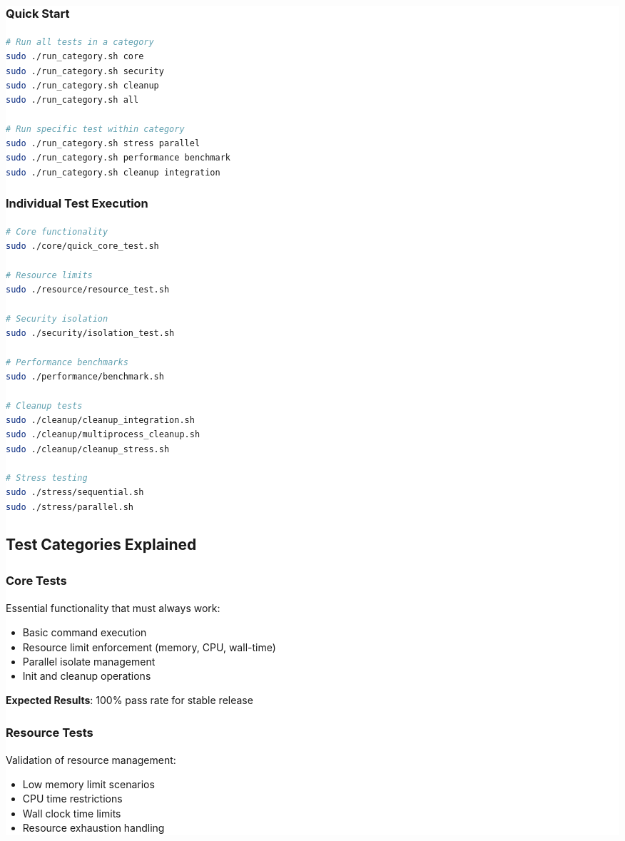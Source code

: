 ### Quick Start
```bash
# Run all tests in a category
sudo ./run_category.sh core
sudo ./run_category.sh security
sudo ./run_category.sh cleanup
sudo ./run_category.sh all

# Run specific test within category
sudo ./run_category.sh stress parallel
sudo ./run_category.sh performance benchmark
sudo ./run_category.sh cleanup integration
```

### Individual Test Execution
```bash
# Core functionality
sudo ./core/quick_core_test.sh

# Resource limits
sudo ./resource/resource_test.sh

# Security isolation
sudo ./security/isolation_test.sh

# Performance benchmarks
sudo ./performance/benchmark.sh

# Cleanup tests
sudo ./cleanup/cleanup_integration.sh
sudo ./cleanup/multiprocess_cleanup.sh
sudo ./cleanup/cleanup_stress.sh

# Stress testing
sudo ./stress/sequential.sh
sudo ./stress/parallel.sh
```

## Test Categories Explained

### Core Tests
Essential functionality that must always work:
- Basic command execution
- Resource limit enforcement (memory, CPU, wall-time)
- Parallel isolate management
- Init and cleanup operations

**Expected Results**: 100% pass rate for stable release

### Resource Tests
Validation of resource management:
- Low memory limit scenarios
- CPU time restrictions
- Wall clock time limits
- Resource exhaustion handling
